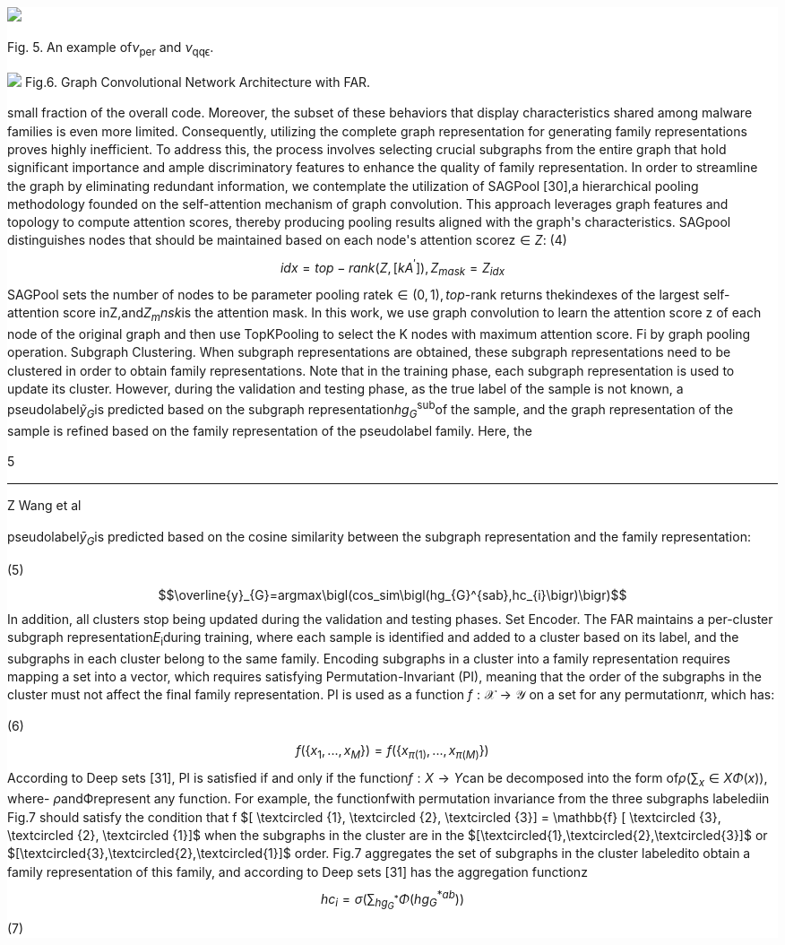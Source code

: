 
![](https://img.simpletex.net/pdf/BzBdZhZh/fSlyLrKvwZo8SlFYKNYrWYBOWL1gzDeZ8.png)


Fig. 5. An example of$\nu_\mathrm{per}$ and $\nu_\mathrm{qq\epsilon}.$

![](https://img.simpletex.net/pdf/BzBdZhZh/fRQZZ1tbzIkgeFDy244pxWMMr2Uc0pV1N.png)
Fig.6. Graph Convolutional Network Architecture with FAR.

small fraction of the overall code. Moreover, the subset of these behaviors that display characteristics shared among malware families is even more limited. Consequently, utilizing the complete graph representation for generating family representations proves highly inefficient. To address this, the process involves selecting crucial subgraphs from the entire graph that hold significant importance and ample discriminatory features to enhance the quality of family representation. In order to streamline the graph by eliminating redundant information, we contemplate the utilization of SAGPool [30],a hierarchical pooling methodology founded on the self-attention mechanism of graph convolution. This approach leverages graph features and topology to compute attention scores, thereby producing pooling results aligned with the graph's characteristics. SAGpool distinguishes nodes that should be maintained based on each node's attention scorez$\in Z:$
(4)
$$idx=top-rank(Z,[kA^{\prime}]),Z_{mask}=Z_{idx}$$
SAGPool sets the number of nodes to be parameter pooling ratek$\in(0,1),top$-rank returns thekindexes of the largest self-attention score inZ,and$Z_mnsk$is the attention mask. In this work, we use graph convolution to learn the attention score z of each node of the original graph and then use TopKPooling to select the K nodes with maximum attention score. Fi by graph pooling operation.
Subgraph Clustering. When subgraph representations are obtained, these subgraph representations need to be clustered in order to obtain family representations. Note that in the training phase, each subgraph representation is used to update its cluster. However, during the validation and testing phase, as the true label of the sample is not known, a pseudolabel$\tilde{y}_G$is predicted based on the subgraph representation$hg_G^\mathrm{sub}$of the sample, and the graph representation of the sample is refined based on the family representation of the pseudolabel family. Here, the

5

------------------------------------------------------------------

Z Wang et al

pseudolabel$\bar{y}_G$is predicted based on the cosine similarity between the
subgraph representation and the family representation:

(5)
$$\overline{y}_{G}=argmax\bigl(cos_sim\bigl(hg_{G}^{sab},hc_{i}\bigr)\bigr)$$
In addition, all clusters stop being updated during the validation and
testing phases.
Set Encoder. The FAR maintains a per-cluster subgraph representation$E_\mathrm{i}$during training, where each sample is identified and added to a cluster based on its label, and the subgraphs in each cluster belong to the same family. Encoding subgraphs in a cluster into a family representation requires mapping a set into a vector, which requires satisfying Permutation-Invariant (PI), meaning that the order of the subgraphs in the cluster must not affect the final family representation. PI is used as a function $f:\mathscr{X}\to\mathscr{Y}$ on a set for any permutation$\pi$, which has:

(6)
$$f(\{x_1,...,x_M\})=f(\{x_{\pi(1)},...,x_{\pi(M)}\})$$
According to Deep sets [31], PI is satisfied if and only if the function$f:X{\to}Y$can be decomposed into the form of$\rho(\sum_x\in X\Phi(x))$, where- $\rho$andФrepresent any function. For example, the functionfwith permutation invariance from the three subgraphs labelediin Fig.7 should satisfy the condition that f $[ \textcircled {1}, \textcircled {2}, \textcircled {3}] = \mathbb{f} [ \textcircled {3}, \textcircled {2}, \textcircled {1}]$ when the subgraphs in the cluster are in the $[\textcircled{1},\textcircled{2},\textcircled{3}]$ or $[\textcircled{3},\textcircled{2},\textcircled{1}]$ order.
Fig.7 aggregates the set of subgraphs in the cluster labeledito obtain a family representation of this family, and according to Deep sets [31] has the aggregation functionz
$$hc_i=\sigma\left(\sum_{hg_G^{*}}\Phi\left(hg_G^{*ab}\right)\right)$$
(7)
